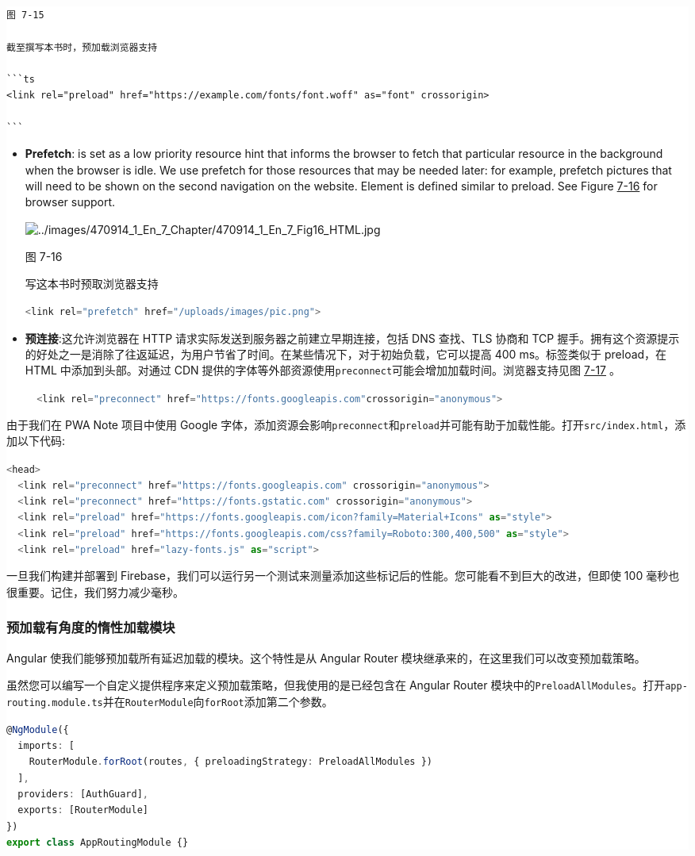     图 7-15

    截至撰写本书时，预加载浏览器支持

    ```ts
    <link rel="preload" href="https://example.com/fonts/font.woff" as="font" crossorigin>

    ```

*   **Prefetch**: is set as a low priority resource hint that informs the browser to fetch that particular resource in the background when the browser is idle. We use prefetch for those resources that may be needed later: for example, prefetch pictures that will need to be shown on the second navigation on the website. Element is defined similar to preload. See Figure [7-16](#Fig16) for browser support.

    ![../images/470914_1_En_7_Chapter/470914_1_En_7_Fig16_HTML.jpg](../images/470914_1_En_7_Chapter/470914_1_En_7_Fig16_HTML.jpg)

    图 7-16

    写这本书时预取浏览器支持

    ```ts
    <link rel="prefetch" href="/uploads/images/pic.png">

    ```

*   **预连接**:这允许浏览器在 HTTP 请求实际发送到服务器之前建立早期连接，包括 DNS 查找、TLS 协商和 TCP 握手。拥有这个资源提示的好处之一是消除了往返延迟，为用户节省了时间。在某些情况下，对于初始负载，它可以提高 400 ms。标签类似于 preload，在 HTML 中添加到头部。对通过 CDN 提供的字体等外部资源使用`preconnect`可能会增加加载时间。浏览器支持见图 [7-17](#Fig17) 。

    ```ts
      <link rel="preconnect" href="https://fonts.googleapis.com"crossorigin="anonymous">

    ```

由于我们在 PWA Note 项目中使用 Google 字体，添加资源会影响`preconnect`和`preload`并可能有助于加载性能。打开`src/index.html`，添加以下代码:

```ts
<head>
  <link rel="preconnect" href="https://fonts.googleapis.com" crossorigin="anonymous">
  <link rel="preconnect" href="https://fonts.gstatic.com" crossorigin="anonymous">
  <link rel="preload" href="https://fonts.googleapis.com/icon?family=Material+Icons" as="style">
  <link rel="preload" href="https://fonts.googleapis.com/css?family=Roboto:300,400,500" as="style">
  <link rel="preload" href="lazy-fonts.js" as="script">

```

一旦我们构建并部署到 Firebase，我们可以运行另一个测试来测量添加这些标记后的性能。您可能看不到巨大的改进，但即使 100 毫秒也很重要。记住，我们努力减少毫秒。

### 预加载有角度的惰性加载模块

Angular 使我们能够预加载所有延迟加载的模块。这个特性是从 Angular Router 模块继承来的，在这里我们可以改变预加载策略。

虽然您可以编写一个自定义提供程序来定义预加载策略，但我使用的是已经包含在 Angular Router 模块中的`PreloadAllModules`。打开`app-routing.module.ts`并在`RouterModule`向`forRoot`添加第二个参数。

```ts
@NgModule({
  imports: [
    RouterModule.forRoot(routes, { preloadingStrategy: PreloadAllModules })
  ],
  providers: [AuthGuard],
  exports: [RouterModule]
})
export class AppRoutingModule {}

```
